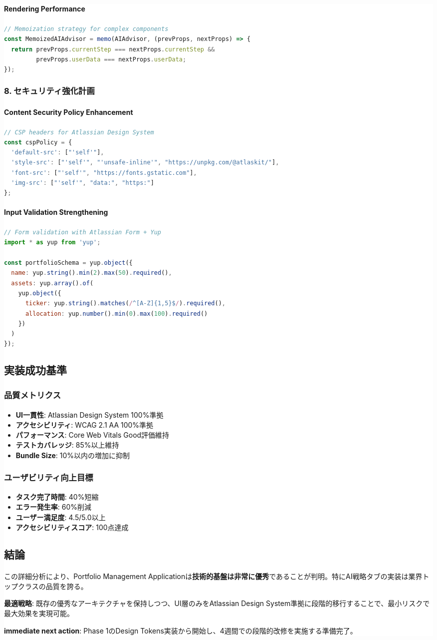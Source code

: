#### Rendering Performance
```javascript
// Memoization strategy for complex components
const MemoizedAIAdvisor = memo(AIAdvisor, (prevProps, nextProps) => {
  return prevProps.currentStep === nextProps.currentStep &&
         prevProps.userData === nextProps.userData;
});
```

### 8. セキュリティ強化計画

#### Content Security Policy Enhancement
```javascript
// CSP headers for Atlassian Design System
const cspPolicy = {
  'default-src': ["'self'"],
  'style-src': ["'self'", "'unsafe-inline'", "https://unpkg.com/@atlaskit/"],
  'font-src': ["'self'", "https://fonts.gstatic.com"],
  'img-src': ["'self'", "data:", "https:"]
};
```

#### Input Validation Strengthening
```javascript
// Form validation with Atlassian Form + Yup
import * as yup from 'yup';

const portfolioSchema = yup.object({
  name: yup.string().min(2).max(50).required(),
  assets: yup.array().of(
    yup.object({
      ticker: yup.string().matches(/^[A-Z]{1,5}$/).required(),
      allocation: yup.number().min(0).max(100).required()
    })
  )
});
```

## 実装成功基準

### 品質メトリクス
- **UI一貫性**: Atlassian Design System 100%準拠
- **アクセシビリティ**: WCAG 2.1 AA 100%準拠  
- **パフォーマンス**: Core Web Vitals Good評価維持
- **テストカバレッジ**: 85%以上維持
- **Bundle Size**: 10%以内の増加に抑制

### ユーザビリティ向上目標
- **タスク完了時間**: 40%短縮
- **エラー発生率**: 60%削減  
- **ユーザー満足度**: 4.5/5.0以上
- **アクセシビリティスコア**: 100点達成

## 結論

この詳細分析により、Portfolio Management Applicationは**技術的基盤は非常に優秀**であることが判明。特にAI戦略タブの実装は業界トップクラスの品質を誇る。

**最適戦略**: 既存の優秀なアーキテクチャを保持しつつ、UI層のみをAtlassian Design System準拠に段階的移行することで、最小リスクで最大効果を実現可能。

**immediate next action**: Phase 1のDesign Tokens実装から開始し、4週間での段階的改修を実施する準備完了。